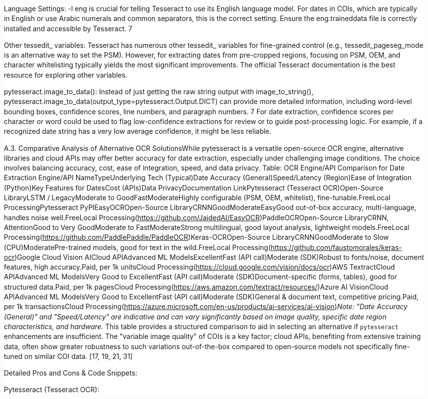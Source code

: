 

Language Settings: -l eng is crucial for telling Tesseract to use its English language model. For dates in COIs, which are typically in English or use Arabic numerals and common separators, this is the correct setting. Ensure the eng.traineddata file is correctly installed and accessible by Tesseract. 7


Other tessedit_ variables: Tesseract has numerous other tessedit_ variables for fine-grained control (e.g., tessedit_pageseg_mode is an alternative way to set the PSM). However, for extracting dates from pre-cropped regions, focusing on PSM, OEM, and character whitelisting typically yields the most significant improvements. The official Tesseract documentation is the best resource for exploring other variables.


pytesseract.image_to_data(): Instead of just getting the raw string output with image_to_string(), pytesseract.image_to_data(output_type=pytesseract.Output.DICT) can provide more detailed information, including word-level bounding boxes, confidence scores, line numbers, and paragraph numbers. 7 For date extraction, confidence scores per character or word could be used to flag low-confidence extractions for review or to guide post-processing logic. For example, if a recognized date string has a very low average confidence, it might be less reliable.

A.3. Comparative Analysis of Alternative OCR SolutionsWhile pytesseract is a versatile open-source OCR engine, alternative libraries and cloud APIs may offer better accuracy for date extraction, especially under challenging image conditions. The choice involves balancing accuracy, cost, ease of integration, speed, and data privacy.
Table: OCR Engine/API Comparison for Date Extraction
Engine/API NameTypeUnderlying Tech (Typical)Date Accuracy (General)Speed/Latency (Region)Ease of Integration (Python)Key Features for DatesCost (APIs)Data PrivacyDocumentation LinkPytesseract (Tesseract OCR)Open-Source LibraryLSTM / LegacyModerate to GoodFastModerateHighly configurable (PSM, OEM, whitelist), fine-tunable.FreeLocal ProcessingPytesseract PyPIEasyOCROpen-Source LibraryCRNNGoodModerateEasyGood out-of-box accuracy, multi-language, handles noise well.FreeLocal Processing(https://github.com/JaidedAI/EasyOCR)PaddleOCROpen-Source LibraryCRNN, AttentionGood to Very GoodModerate to FastModerateStrong multilingual, good layout analysis, lightweight models.FreeLocal Processing(https://github.com/PaddlePaddle/PaddleOCR)Keras-OCROpen-Source LibraryCRNNGoodModerate to Slow (CPU)ModeratePre-trained models, good for text in the wild.FreeLocal Processing(https://github.com/faustomorales/keras-ocr)Google Cloud Vision AICloud APIAdvanced ML ModelsExcellentFast (API call)Moderate (SDK)Robust to fonts/noise, document features, high accuracy.Paid, per 1k unitsCloud Processing(https://cloud.google.com/vision/docs/ocr)AWS TextractCloud APIAdvanced ML ModelsVery Good to ExcellentFast (API call)Moderate (SDK)Document-specific (forms, tables), good for structured data.Paid, per 1k pagesCloud Processing(https://aws.amazon.com/textract/resources/)Azure AI VisionCloud APIAdvanced ML ModelsVery Good to ExcellentFast (API call)Moderate (SDK)General & document text, competitive pricing.Paid, per 1k transactionsCloud Processing(https://azure.microsoft.com/en-us/products/ai-services/ai-vision)*Note: "Date Accuracy (General)" and "Speed/Latency" are indicative and can vary significantly based on image quality, specific date region characteristics, and hardware.*
This table provides a structured comparison to aid in selecting an alternative if `pytesseract` enhancements are insufficient. The "variable image quality" of COIs is a key factor; cloud APIs, benefiting from extensive training data, often show greater robustness to such variations out-of-the-box compared to open-source models not specifically fine-tuned on similar COI data. [17, 19, 21, 31]


Detailed Pros and Cons & Code Snippets:


Pytesseract (Tesseract OCR):
